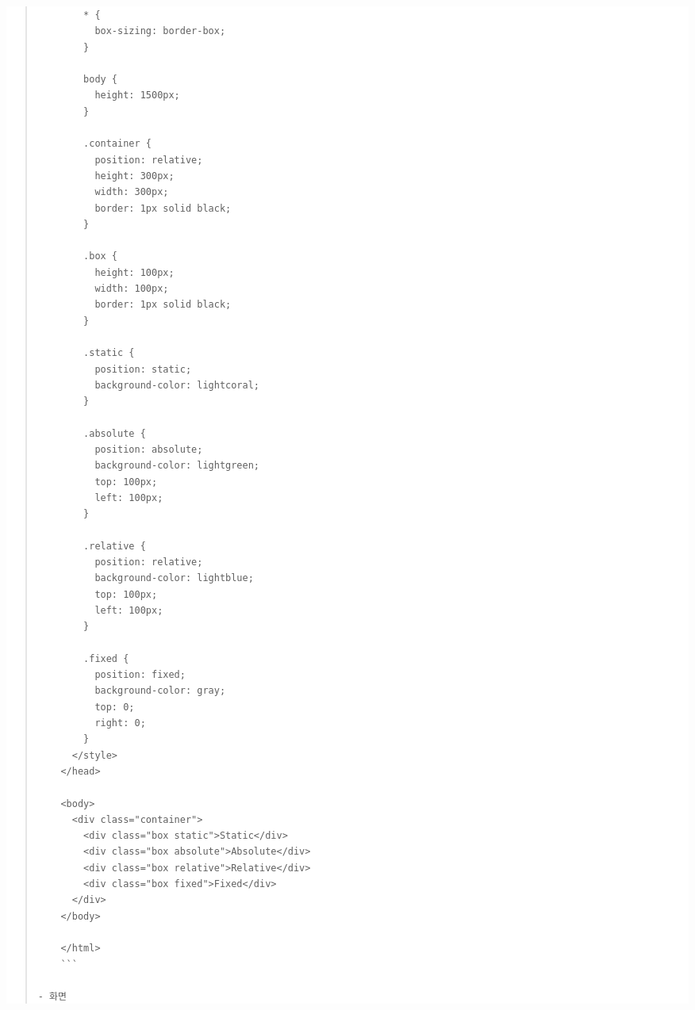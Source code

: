 >             * {
>               box-sizing: border-box;
>             }
>         
>             body {
>               height: 1500px;
>             }
>         
>             .container {
>               position: relative;
>               height: 300px;
>               width: 300px;
>               border: 1px solid black;
>             }
>         
>             .box {
>               height: 100px;
>               width: 100px;
>               border: 1px solid black;
>             }
>         
>             .static {
>               position: static;
>               background-color: lightcoral;
>             }
>         
>             .absolute {
>               position: absolute;
>               background-color: lightgreen;
>               top: 100px;
>               left: 100px;
>             }
>         
>             .relative {
>               position: relative;
>               background-color: lightblue;
>               top: 100px;
>               left: 100px;
>             }
>         
>             .fixed {
>               position: fixed;
>               background-color: gray;
>               top: 0;
>               right: 0;
>             }
>           </style>
>         </head>
>         
>         <body>
>           <div class="container">
>             <div class="box static">Static</div>
>             <div class="box absolute">Absolute</div>
>             <div class="box relative">Relative</div>
>             <div class="box fixed">Fixed</div>
>           </div>
>         </body>
>         
>         </html>
>         ```
>         
>     - 화면
>         